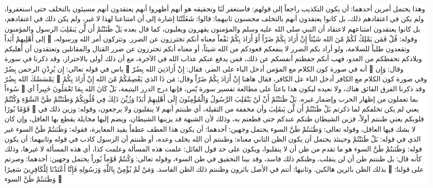 وهذا يحتمل أمرين أحدهما: أن يكون التكذيب راجعاً إلى قولهم:
فاستغفر لَنَا
وتحقيقه هو أنهم أظهروا أنهم يعتقدون أنهم مسيئون بالتخلف حتى استغفروا، ولم يكن في اعتقادهم ذلك، بل كانوا يعتقدون أنهم بالتخلف محسنون ثانيهما: قالوا:
شَغَلَتْنَا
إشارة إلى أن امتناعنا لهذا لا غير، ولم يكن ذلك في اعتقادهم، بل كانوا يعتقدون امتناعهم لاعتقاد أن النبي صلى الله عليه وسلم والمؤمنون يقهرون ويغلبون، كما قال بعده
بَلْ ظَنَنْتُمْ أَن لَّن يَنقَلِبَ الرسول والمؤمنون إلى أَهْلِيهِمْ أَبَداً

وقوله:
قُلْ فَمَن يَمْلِكُ لَكُمْ مّنَ الله شَيْئاً إِنْ أَرَادَ بِكُمْ ضَرّاً أَوْ أَرَادَ بِكُمْ نَفْعاً
معناه أنكم تحترزون عن الضرر. وتتركون أمر الله ورسوله، وتقعدون طلباً للسلامة، ولو أراد بكم الضرر لا ينفعكم قعودكم من الله شيئاً، أو معناه أنكم تحترزون عن ضرر القتال والمقاتلين وتعتقدون أن أهليكم وبلادكم تحفظكم من العدو، فهب أنكم حفظتم أنفسكم عن ذلك، فمن يدفع عنكم عذاب الله في الآخرة، مع أن ذلك أولى بالاحتراز، وقد ذكرنا في سورة ياس في قوله تعالى:
إِن يُرِدْنِ الرحمن بِضُرّ

أنه في صورة كون الكلام مع المؤمن أدخل الباء على الضر، فقال:
إِنْ أَرَادَنِيَ الله بِضُرّ

وقال:
وَإِن يَمْسَسْكَ الله بِضُرّ

وفي صورة كون الكلام مع الكافر أدخل الباء عل الكافر، فقال هاهنا
إِنْ أَرَادَ بِكُمْ ضَرّاً
وقال:
مَن ذَا الذي يَعْصِمُكُمْ مّنَ الله إِنْ أَرَادَ بِكُمْ سُوءاً

وقد ذكرنا الفرق الفائق هناك، ولا نعيده ليكون هذا باعثاً على مطالعة تفسير سورة يّس، فإنها درج الدرر اليتيمة،
بَلْ كَانَ الله بِمَا تَعْمَلُونَ خَبِيراً
أي بما تعملون من إظهار الحرب وإضمار غيره.
بَلْ ظَنَنْتُمْ أَنْ لَنْ يَنْقَلِبَ الرَّسُولُ وَالْمُؤْمِنُونَ إِلَى أَهْلِيهِمْ أَبَدًا وَزُيِّنَ ذَلِكَ فِي قُلُوبِكُمْ وَظَنَنْتُمْ ظَنَّ السَّوْءِ وَكُنْتُمْ قَوْمًا بُورًا

يعني لم يكن تخلفكم لما ذكرتم
بَلْ ظَنَنْتُمْ أَن لَّن يَنقَلِبَ
وأن مخففة من الثقيلة، أي ظننتم أنهم لا ينقلبون ولا يرجعون، وقوله:
وزين ذلك في قلوبكم
يعني ظننتم أولاً، فزين الشيطان ظنكم عندكم حتى قطعتم به، وذلك لأن الشبهة قد يزينها الشيطان، ويضم إليها مخايلة يقطع بها الغافل، وإن كان لا يشك فيها العاقل، وقوله تعالى:
وَظَنَنتُمْ ظَنَّ السوء
يحتمل وجهين:
أحدهما:
أن يكون هذا العطف عطفاً يفيد المغايرة، فقوله:
وَظَنَنتُمْ ظَنَّ السوء
غير الذي في قوله:
بَلْ ظَنَنْتُمْ
وحينئذ يحتمل أن يكون الظن الثاني معناه: وظننتم أن الله يخلف وعده، أو ظننتم أن الرسول كاذب في قوله وثانيهما: أن يكون قوله:
وَظَنَنتُمْ ظَنَّ السوء
هو ما تقدم من ظن أن لا ينقلبوا، ويكون على حد قول القائل: علمت هذه المسألة وعلمت كذا، أي هذه المسألة لا غيرها، وذلك كأنه قال: بل ظننتم ظن أن لن ينقلب. وظنكم ذلك فاسد، وقد بينا التحقيق في ظن السوء، وقوله تعالى:
وَكُنتُمْ قَوْماً بُوراً
يحتمل وجهين:
أحدهما:
وصرتم بذلك الظن بائرين هالكين.
وثانيها: أنتم في الأصل بائرون وظننتم ذلك الظن الفاسد.
وَمَنْ لَمْ يُؤْمِنْ بِاللَّهِ وَرَسُولِهِ فَإِنَّا أَعْتَدْنَا لِلْكَافِرِينَ سَعِيرًا

على قولنا:
وَظَنَنتُمْ ظَنَّ السوء

